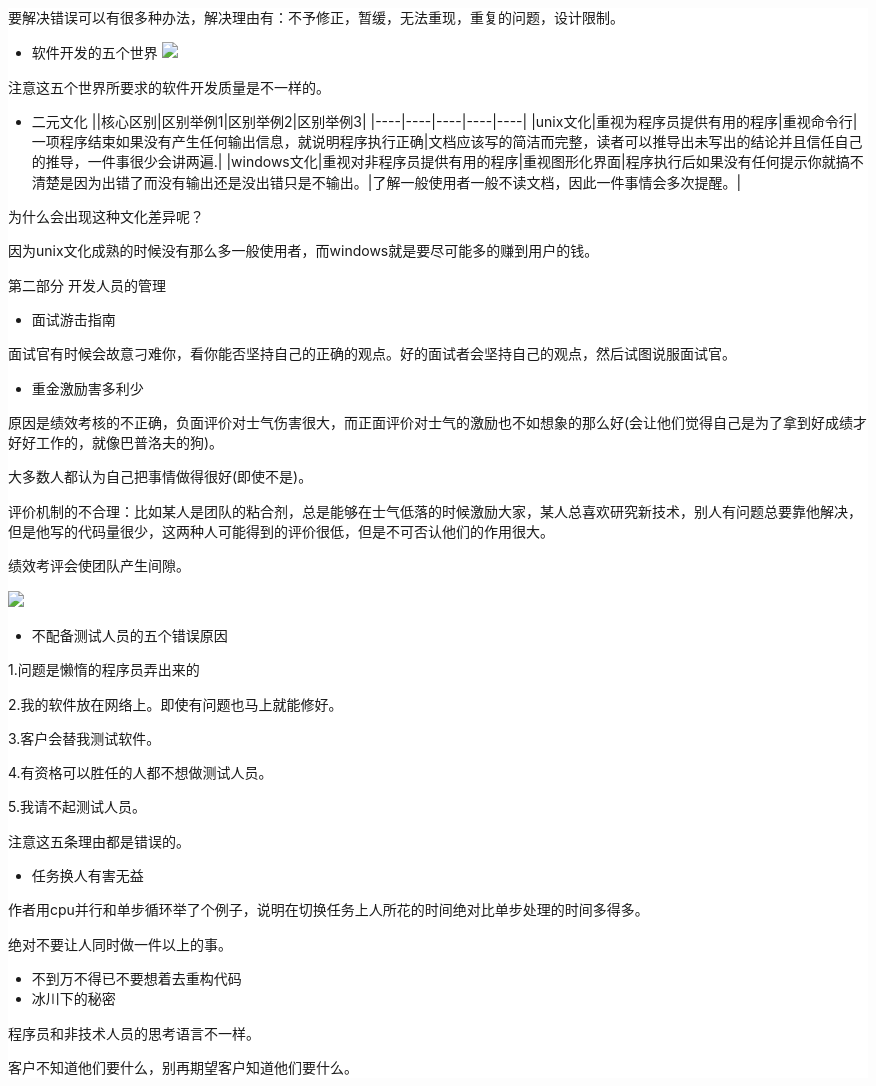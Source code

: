 要解决错误可以有很多种办法，解决理由有：不予修正，暂缓，无法重现，重复的问题，设计限制。
- 软件开发的五个世界
![](https://img-blog.csdn.net/20160813173433650)



注意这五个世界所要求的软件开发质量是不一样的。
- 二元文化
||核心区别|区别举例1|区别举例2|区别举例3|
|----|----|----|----|----|
|unix文化|重视为程序员提供有用的程序|重视命令行|一项程序结束如果没有产生任何输出信息，就说明程序执行正确|文档应该写的简洁而完整，读者可以推导出未写出的结论并且信任自己的推导，一件事很少会讲两遍.|
|windows文化|重视对非程序员提供有用的程序|重视图形化界面|程序执行后如果没有任何提示你就搞不清楚是因为出错了而没有输出还是没出错只是不输出。|了解一般使用者一般不读文档，因此一件事情会多次提醒。|

为什么会出现这种文化差异呢？

因为unix文化成熟的时候没有那么多一般使用者，而windows就是要尽可能多的赚到用户的钱。

第二部分 开发人员的管理
- 面试游击指南

面试官有时候会故意刁难你，看你能否坚持自己的正确的观点。好的面试者会坚持自己的观点，然后试图说服面试官。
- 重金激励害多利少

原因是绩效考核的不正确，负面评价对士气伤害很大，而正面评价对士气的激励也不如想象的那么好(会让他们觉得自己是为了拿到好成绩才好好工作的，就像巴普洛夫的狗)。

大多数人都认为自己把事情做得很好(即使不是)。

评价机制的不合理：比如某人是团队的粘合剂，总是能够在士气低落的时候激励大家，某人总喜欢研究新技术，别人有问题总要靠他解决，但是他写的代码量很少，这两种人可能得到的评价很低，但是不可否认他们的作用很大。

绩效考评会使团队产生间隙。

![](https://img-blog.csdn.net/20160813173427264)


- 不配备测试人员的五个错误原因

1.问题是懒惰的程序员弄出来的

2.我的软件放在网络上。即使有问题也马上就能修好。

3.客户会替我测试软件。

4.有资格可以胜任的人都不想做测试人员。

5.我请不起测试人员。

注意这五条理由都是错误的。
- 任务换人有害无益

作者用cpu并行和单步循环举了个例子，说明在切换任务上人所花的时间绝对比单步处理的时间多得多。

绝对不要让人同时做一件以上的事。
- 不到万不得已不要想着去重构代码
- 冰川下的秘密

程序员和非技术人员的思考语言不一样。

客户不知道他们要什么，别再期望客户知道他们要什么。
